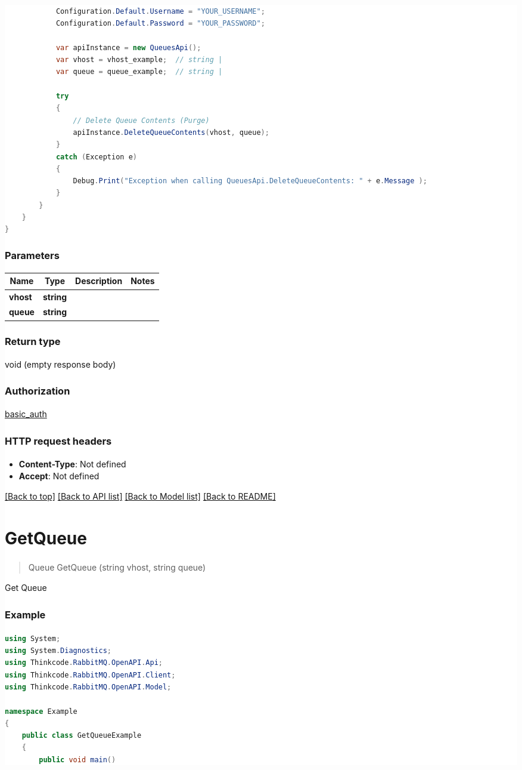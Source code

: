 ```csharp
            Configuration.Default.Username = "YOUR_USERNAME";
            Configuration.Default.Password = "YOUR_PASSWORD";

            var apiInstance = new QueuesApi();
            var vhost = vhost_example;  // string | 
            var queue = queue_example;  // string | 

            try
            {
                // Delete Queue Contents (Purge)
                apiInstance.DeleteQueueContents(vhost, queue);
            }
            catch (Exception e)
            {
                Debug.Print("Exception when calling QueuesApi.DeleteQueueContents: " + e.Message );
            }
        }
    }
}
```

### Parameters

Name | Type | Description  | Notes
------------- | ------------- | ------------- | -------------
 **vhost** | **string**|  | 
 **queue** | **string**|  | 

### Return type

void (empty response body)

### Authorization

[basic_auth](../README.md#basic_auth)

### HTTP request headers

 - **Content-Type**: Not defined
 - **Accept**: Not defined

[[Back to top]](#) [[Back to API list]](../README.md#documentation-for-api-endpoints) [[Back to Model list]](../README.md#documentation-for-models) [[Back to README]](../README.md)

<a name="getqueue"></a>
# **GetQueue**
> Queue GetQueue (string vhost, string queue)

Get Queue

### Example
```csharp
using System;
using System.Diagnostics;
using Thinkcode.RabbitMQ.OpenAPI.Api;
using Thinkcode.RabbitMQ.OpenAPI.Client;
using Thinkcode.RabbitMQ.OpenAPI.Model;

namespace Example
{
    public class GetQueueExample
    {
        public void main()
```
